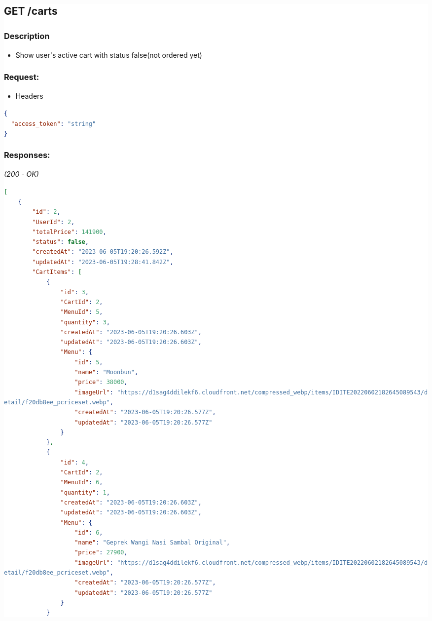 
## GET /carts

### Description

- Show user's active cart with status false(not ordered yet)

### Request:

- Headers

```json
{
  "access_token": "string"
}
```

### Responses:

_(200 - OK)_

```json
[
    {
        "id": 2,
        "UserId": 2,
        "totalPrice": 141900,
        "status": false,
        "createdAt": "2023-06-05T19:20:26.592Z",
        "updatedAt": "2023-06-05T19:28:41.842Z",
        "CartItems": [
            {
                "id": 3,
                "CartId": 2,
                "MenuId": 5,
                "quantity": 3,
                "createdAt": "2023-06-05T19:20:26.603Z",
                "updatedAt": "2023-06-05T19:20:26.603Z",
                "Menu": {
                    "id": 5,
                    "name": "Moonbun",
                    "price": 38000,
                    "imageUrl": "https://d1sag4ddilekf6.cloudfront.net/compressed_webp/items/IDITE20220602182645089543/detail/f20db8ee_pcriceset.webp",
                    "createdAt": "2023-06-05T19:20:26.577Z",
                    "updatedAt": "2023-06-05T19:20:26.577Z"
                }
            },
            {
                "id": 4,
                "CartId": 2,
                "MenuId": 6,
                "quantity": 1,
                "createdAt": "2023-06-05T19:20:26.603Z",
                "updatedAt": "2023-06-05T19:20:26.603Z",
                "Menu": {
                    "id": 6,
                    "name": "Geprek Wangi Nasi Sambal Original",
                    "price": 27900,
                    "imageUrl": "https://d1sag4ddilekf6.cloudfront.net/compressed_webp/items/IDITE20220602182645089543/detail/f20db8ee_pcriceset.webp",
                    "createdAt": "2023-06-05T19:20:26.577Z",
                    "updatedAt": "2023-06-05T19:20:26.577Z"
                }
            }
```